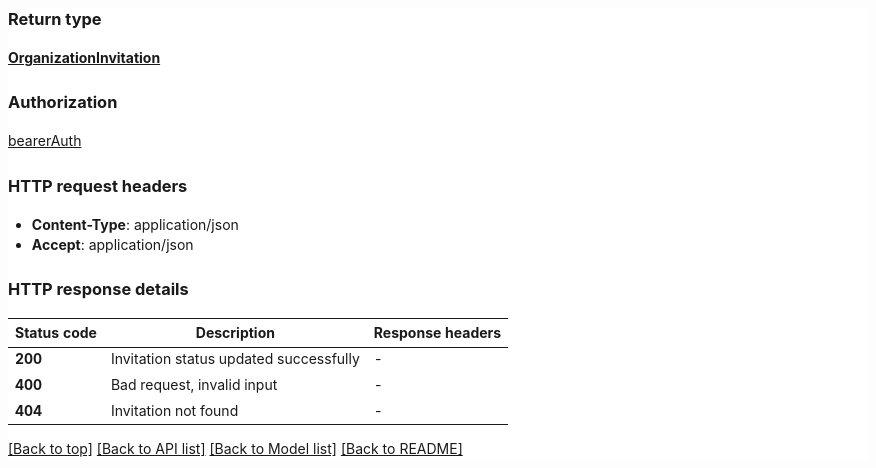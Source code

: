 ### Return type

[**OrganizationInvitation**](OrganizationInvitation.md)

### Authorization

[bearerAuth](../README.md#bearerAuth)

### HTTP request headers

 - **Content-Type**: application/json
 - **Accept**: application/json

### HTTP response details

| Status code | Description | Response headers |
|-------------|-------------|------------------|
**200** | Invitation status updated successfully |  -  |
**400** | Bad request, invalid input |  -  |
**404** | Invitation not found |  -  |

[[Back to top]](#) [[Back to API list]](../README.md#documentation-for-api-endpoints) [[Back to Model list]](../README.md#documentation-for-models) [[Back to README]](../README.md)

